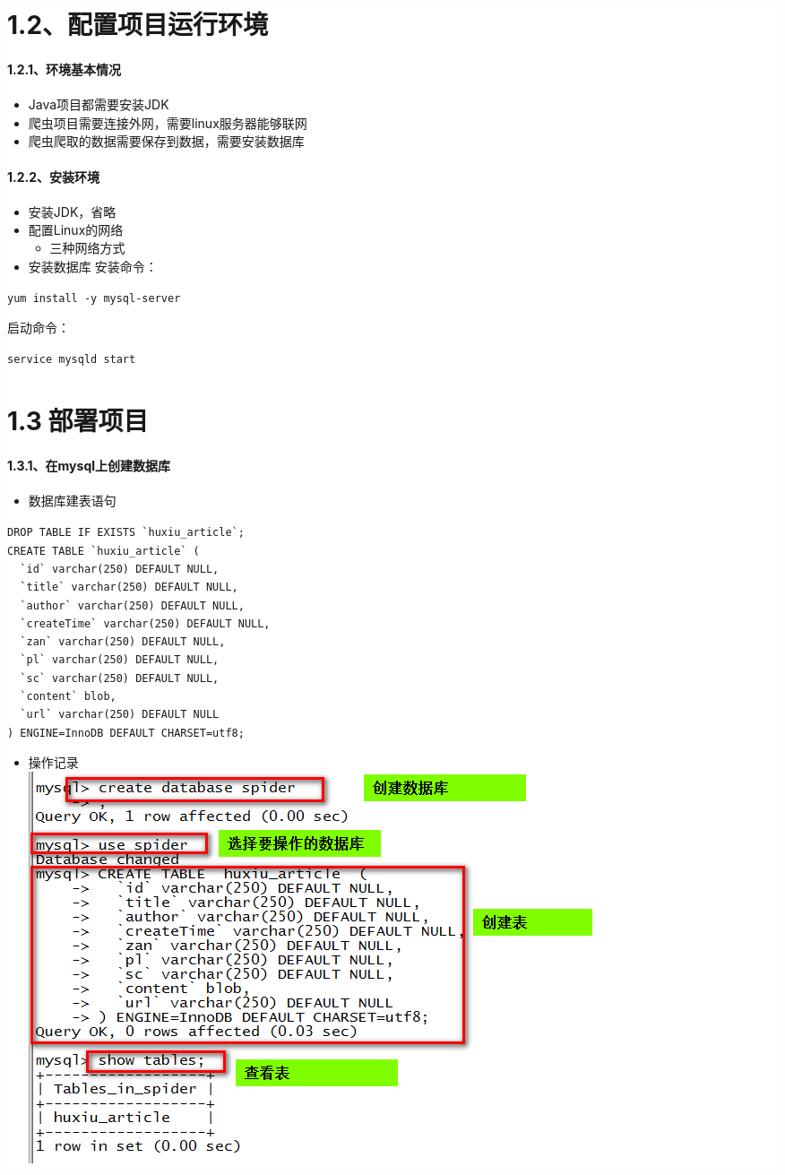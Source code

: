 # 1.2、配置项目运行环境
#### 1.2.1、环境基本情况
* Java项目都需要安装JDK
* 爬虫项目需要连接外网，需要linux服务器能够联网
* 爬虫爬取的数据需要保存到数据，需要安装数据库

#### 1.2.2、安装环境
* 安装JDK，省略
* 配置Linux的网络
	* 三种网络方式
* 安装数据库
安装命令：
```shell
yum install -y mysql-server
```
启动命令：
```shell
service mysqld start
```

# 1.3 部署项目
#### 1.3.1、在mysql上创建数据库
* 数据库建表语句
```shell
DROP TABLE IF EXISTS `huxiu_article`;
CREATE TABLE `huxiu_article` (
  `id` varchar(250) DEFAULT NULL,
  `title` varchar(250) DEFAULT NULL,
  `author` varchar(250) DEFAULT NULL,
  `createTime` varchar(250) DEFAULT NULL,
  `zan` varchar(250) DEFAULT NULL,
  `pl` varchar(250) DEFAULT NULL,
  `sc` varchar(250) DEFAULT NULL,
  `content` blob,
  `url` varchar(250) DEFAULT NULL
) ENGINE=InnoDB DEFAULT CHARSET=utf8;
```
* 操作记录	
![](img/2017-09-07_134111.png)